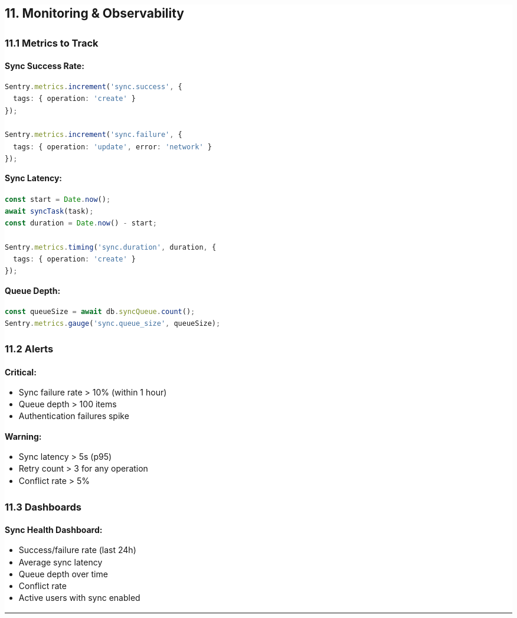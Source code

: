 
## 11. Monitoring & Observability

### 11.1 Metrics to Track

**Sync Success Rate:**
```typescript
Sentry.metrics.increment('sync.success', {
  tags: { operation: 'create' }
});

Sentry.metrics.increment('sync.failure', {
  tags: { operation: 'update', error: 'network' }
});
```

**Sync Latency:**
```typescript
const start = Date.now();
await syncTask(task);
const duration = Date.now() - start;

Sentry.metrics.timing('sync.duration', duration, {
  tags: { operation: 'create' }
});
```

**Queue Depth:**
```typescript
const queueSize = await db.syncQueue.count();
Sentry.metrics.gauge('sync.queue_size', queueSize);
```

### 11.2 Alerts

**Critical:**
- Sync failure rate > 10% (within 1 hour)
- Queue depth > 100 items
- Authentication failures spike

**Warning:**
- Sync latency > 5s (p95)
- Retry count > 3 for any operation
- Conflict rate > 5%

### 11.3 Dashboards

**Sync Health Dashboard:**
- Success/failure rate (last 24h)
- Average sync latency
- Queue depth over time
- Conflict rate
- Active users with sync enabled

---